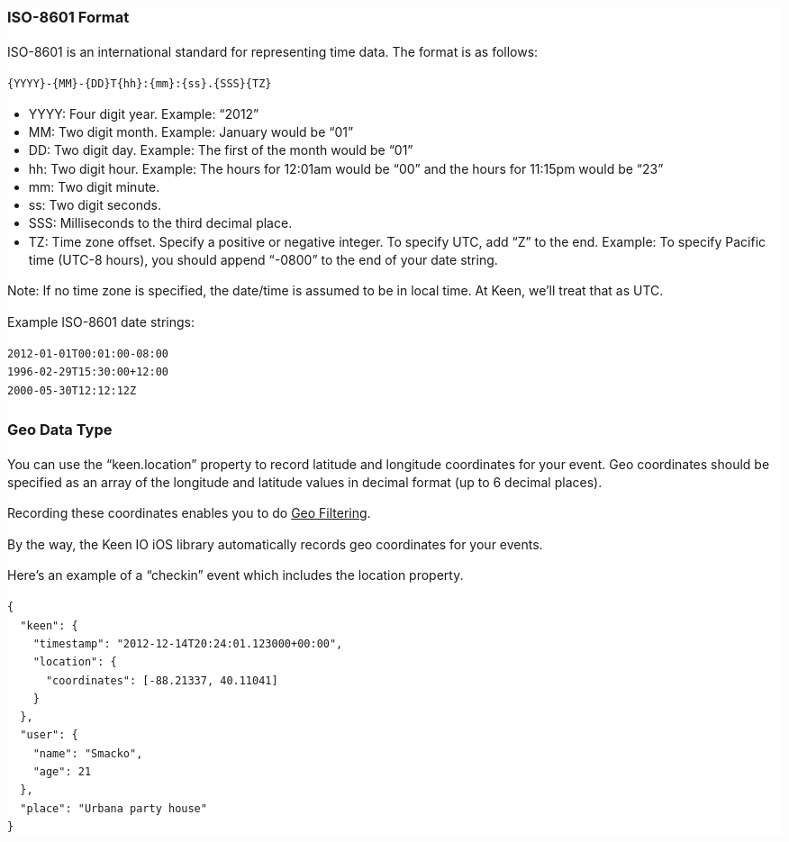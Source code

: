 
### ISO-8601 Format

ISO-8601 is an international standard for representing time data. The format is as follows:

```
{YYYY}-{MM}-{DD}T{hh}:{mm}:{ss}.{SSS}{TZ}
```

* YYYY: Four digit year. Example: “2012”
* MM: Two digit month. Example: January would be “01”
* DD: Two digit day. Example: The first of the month would be “01”
* hh: Two digit hour. Example: The hours for 12:01am would be “00” and the hours for 11:15pm would be “23”
* mm: Two digit minute.
* ss: Two digit seconds.
* SSS: Milliseconds to the third decimal place.
* TZ: Time zone offset. Specify a positive or negative integer. To specify UTC, add “Z” to the end. Example: To specify Pacific time (UTC-8 hours), you should append “-0800” to the end of your date string.

Note: If no time zone is specified, the date/time is assumed to be in local time. At Keen, we’ll treat that as UTC.

Example ISO-8601 date strings:

```
2012-01-01T00:01:00-08:00
1996-02-29T15:30:00+12:00
2000-05-30T12:12:12Z
```


### Geo Data Type

You can use the “keen.location” property to record latitude and longitude coordinates for your event. Geo coordinates should be specified as an array of the longitude and latitude values in decimal format (up to 6 decimal places).

Recording these coordinates enables you to do [Geo Filtering](https://keen.io/docs/data-analysis/filters/#geo-filtering).

By the way, the Keen IO iOS library automatically records geo coordinates for your events.

Here’s an example of a “checkin” event which includes the location property.

```
{
  "keen": {
    "timestamp": "2012-12-14T20:24:01.123000+00:00",
    "location": {
      "coordinates": [-88.21337, 40.11041]
    }
  },
  "user": {
    "name": "Smacko",
    "age": 21
  },
  "place": "Urbana party house"
}
```
